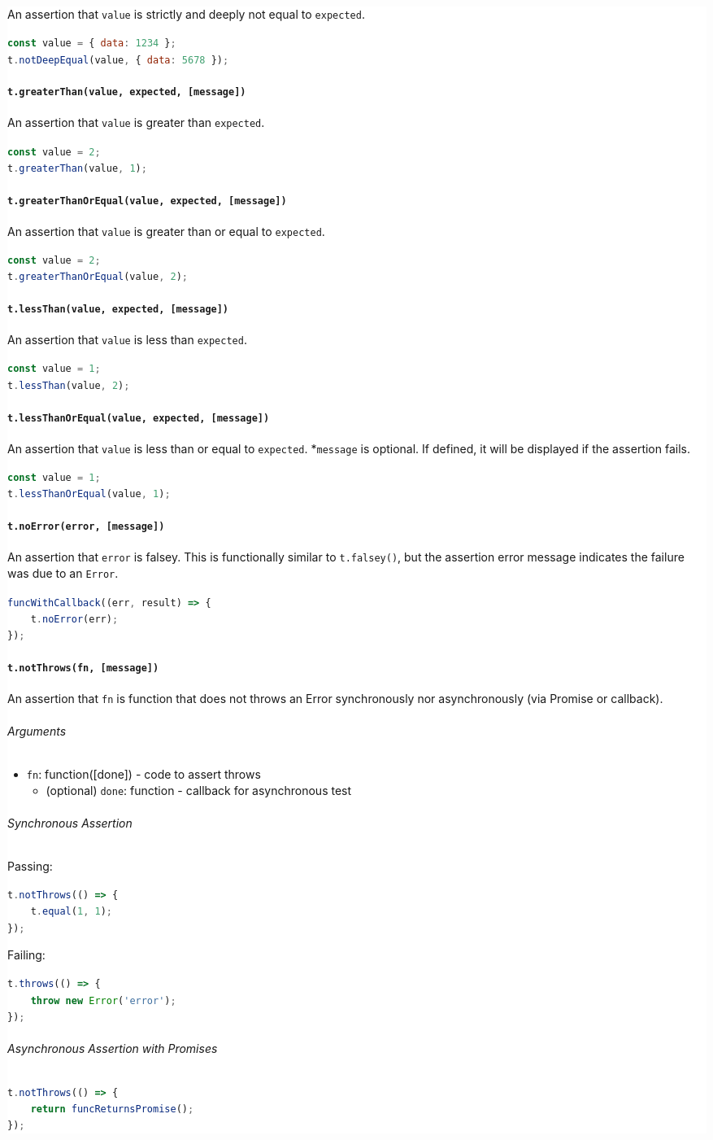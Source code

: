 An assertion that `value` is strictly and deeply not equal to `expected`.
```js
const value = { data: 1234 };
t.notDeepEqual(value, { data: 5678 });
```
#### `t.greaterThan(value, expected, [message])`
An assertion that `value` is greater than `expected`.
```js
const value = 2;
t.greaterThan(value, 1);
```
#### `t.greaterThanOrEqual(value, expected, [message])`
An assertion that `value` is greater than or equal to `expected`.
```js
const value = 2;
t.greaterThanOrEqual(value, 2);
```
#### `t.lessThan(value, expected, [message])`
An assertion that `value` is less than `expected`.
```js
const value = 1;
t.lessThan(value, 2);
```
#### `t.lessThanOrEqual(value, expected, [message])`
An assertion that `value` is less than or equal to `expected`. *`message` is optional. If defined, it will be displayed if the assertion fails.
```js
const value = 1;
t.lessThanOrEqual(value, 1);
```
#### `t.noError(error, [message])`
An assertion that `error` is falsey. This is functionally similar to `t.falsey()`, but the assertion error message indicates the failure was due to an `Error`.
```js
funcWithCallback((err, result) => {
    t.noError(err);
});
```
#### `t.notThrows(fn, [message])`
An assertion that `fn` is function that does not throws an Error synchronously nor asynchronously (via Promise or callback).
###### Arguments
- `fn`: function([done]) - code to assert throws
  - (optional) `done`: function - callback for asynchronous test

###### Synchronous Assertion
Passing:
```js
t.notThrows(() => {
    t.equal(1, 1);
});
```
Failing:
```js
t.throws(() => {
    throw new Error('error');
});
```
###### Asynchronous Assertion with Promises
```js
t.notThrows(() => {
    return funcReturnsPromise();
});
```